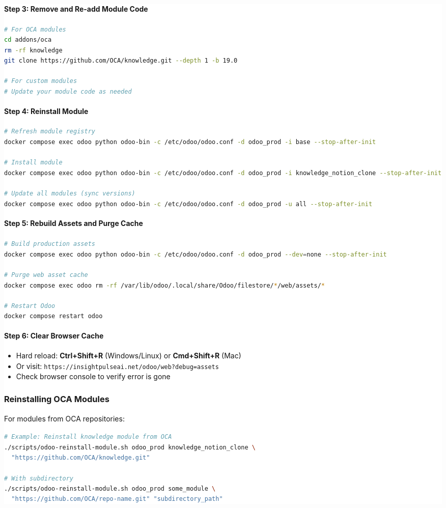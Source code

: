 #### Step 3: Remove and Re-add Module Code

```bash
# For OCA modules
cd addons/oca
rm -rf knowledge
git clone https://github.com/OCA/knowledge.git --depth 1 -b 19.0

# For custom modules
# Update your module code as needed
```

#### Step 4: Reinstall Module

```bash
# Refresh module registry
docker compose exec odoo python odoo-bin -c /etc/odoo/odoo.conf -d odoo_prod -i base --stop-after-init

# Install module
docker compose exec odoo python odoo-bin -c /etc/odoo/odoo.conf -d odoo_prod -i knowledge_notion_clone --stop-after-init

# Update all modules (sync versions)
docker compose exec odoo python odoo-bin -c /etc/odoo/odoo.conf -d odoo_prod -u all --stop-after-init
```

#### Step 5: Rebuild Assets and Purge Cache

```bash
# Build production assets
docker compose exec odoo python odoo-bin -c /etc/odoo/odoo.conf -d odoo_prod --dev=none --stop-after-init

# Purge web asset cache
docker compose exec odoo rm -rf /var/lib/odoo/.local/share/Odoo/filestore/*/web/assets/*

# Restart Odoo
docker compose restart odoo
```

#### Step 6: Clear Browser Cache

- Hard reload: **Ctrl+Shift+R** (Windows/Linux) or **Cmd+Shift+R** (Mac)
- Or visit: `https://insightpulseai.net/odoo/web?debug=assets`
- Check browser console to verify error is gone

### Reinstalling OCA Modules

For modules from OCA repositories:

```bash
# Example: Reinstall knowledge module from OCA
./scripts/odoo-reinstall-module.sh odoo_prod knowledge_notion_clone \
  "https://github.com/OCA/knowledge.git"

# With subdirectory
./scripts/odoo-reinstall-module.sh odoo_prod some_module \
  "https://github.com/OCA/repo-name.git" "subdirectory_path"
```
